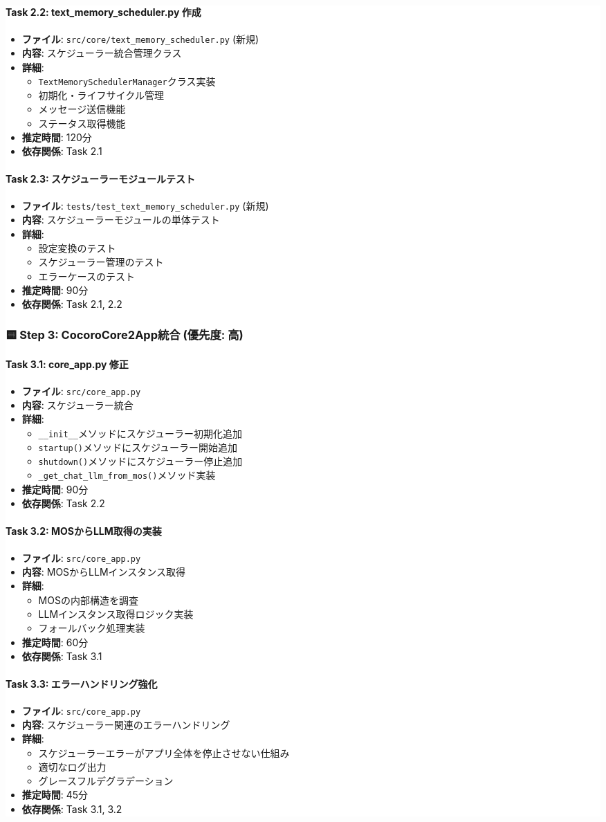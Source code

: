 #### Task 2.2: text_memory_scheduler.py 作成
- **ファイル**: `src/core/text_memory_scheduler.py` (新規)
- **内容**: スケジューラー統合管理クラス
- **詳細**:
  - `TextMemorySchedulerManager`クラス実装
  - 初期化・ライフサイクル管理
  - メッセージ送信機能
  - ステータス取得機能
- **推定時間**: 120分
- **依存関係**: Task 2.1

#### Task 2.3: スケジューラーモジュールテスト
- **ファイル**: `tests/test_text_memory_scheduler.py` (新規)
- **内容**: スケジューラーモジュールの単体テスト
- **詳細**:
  - 設定変換のテスト
  - スケジューラー管理のテスト
  - エラーケースのテスト
- **推定時間**: 90分
- **依存関係**: Task 2.1, 2.2

### 🟨 Step 3: CocoroCore2App統合 (優先度: 高)

#### Task 3.1: core_app.py 修正
- **ファイル**: `src/core_app.py`
- **内容**: スケジューラー統合
- **詳細**:
  - `__init__`メソッドにスケジューラー初期化追加
  - `startup()`メソッドにスケジューラー開始追加
  - `shutdown()`メソッドにスケジューラー停止追加
  - `_get_chat_llm_from_mos()`メソッド実装
- **推定時間**: 90分
- **依存関係**: Task 2.2

#### Task 3.2: MOSからLLM取得の実装
- **ファイル**: `src/core_app.py`
- **内容**: MOSからLLMインスタンス取得
- **詳細**:
  - MOSの内部構造を調査
  - LLMインスタンス取得ロジック実装
  - フォールバック処理実装
- **推定時間**: 60分
- **依存関係**: Task 3.1

#### Task 3.3: エラーハンドリング強化
- **ファイル**: `src/core_app.py`
- **内容**: スケジューラー関連のエラーハンドリング
- **詳細**:
  - スケジューラーエラーがアプリ全体を停止させない仕組み
  - 適切なログ出力
  - グレースフルデグラデーション
- **推定時間**: 45分
- **依存関係**: Task 3.1, 3.2
